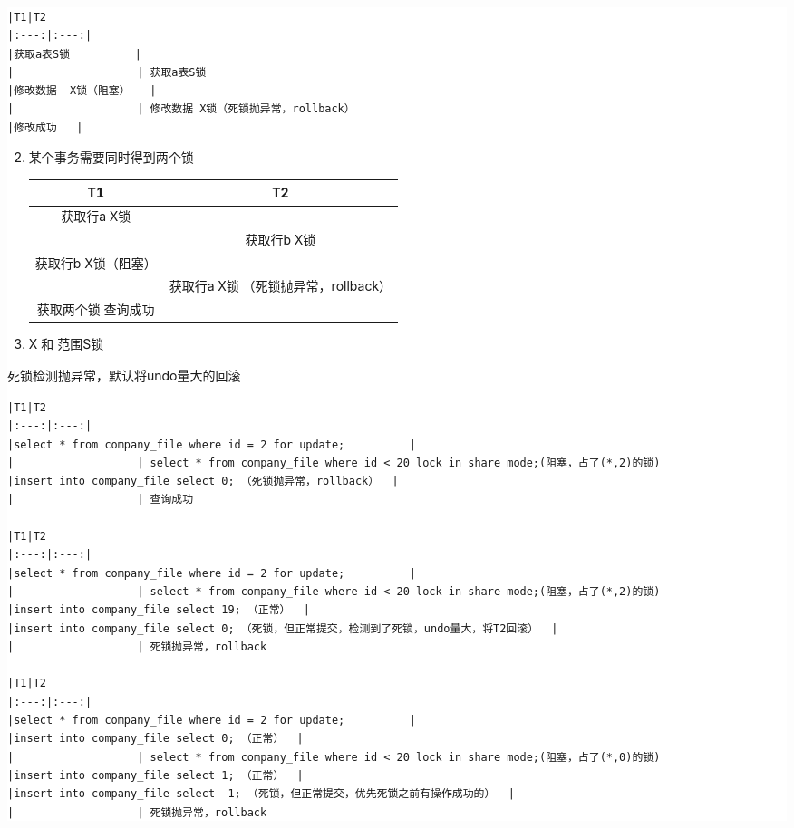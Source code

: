     |T1|T2
    |:---:|:---:|
    |获取a表S锁          | 
    |                   | 获取a表S锁
    |修改数据  X锁（阻塞）   | 
    |                   | 修改数据 X锁（死锁抛异常，rollback）
    |修改成功   | 

2. 某个事务需要同时得到两个锁   

    |T1|T2
    |:---:|:---:|
    |获取行a X锁          | 
    |                   | 获取行b X锁
    |获取行b X锁（阻塞）   | 
    |                   | 获取行a X锁 （死锁抛异常，rollback）
    |获取两个锁 查询成功   | 

3. X 和 范围S锁

死锁检测抛异常，默认将undo量大的回滚

    |T1|T2
    |:---:|:---:|
    |select * from company_file where id = 2 for update;          | 
    |                   | select * from company_file where id < 20 lock in share mode;(阻塞，占了(*,2)的锁)
    |insert into company_file select 0; （死锁抛异常，rollback）  | 
    |                   | 查询成功 
   
    |T1|T2
    |:---:|:---:|
    |select * from company_file where id = 2 for update;          | 
    |                   | select * from company_file where id < 20 lock in share mode;(阻塞，占了(*,2)的锁)
    |insert into company_file select 19; （正常）  | 
    |insert into company_file select 0; （死锁，但正常提交，检测到了死锁，undo量大，将T2回滚）  | 
    |                   | 死锁抛异常，rollback 
  
    |T1|T2
    |:---:|:---:|
    |select * from company_file where id = 2 for update;          | 
    |insert into company_file select 0; （正常）  | 
    |                   | select * from company_file where id < 20 lock in share mode;(阻塞，占了(*,0)的锁)
    |insert into company_file select 1; （正常）  | 
    |insert into company_file select -1; （死锁，但正常提交，优先死锁之前有操作成功的）  | 
    |                   | 死锁抛异常，rollback 
